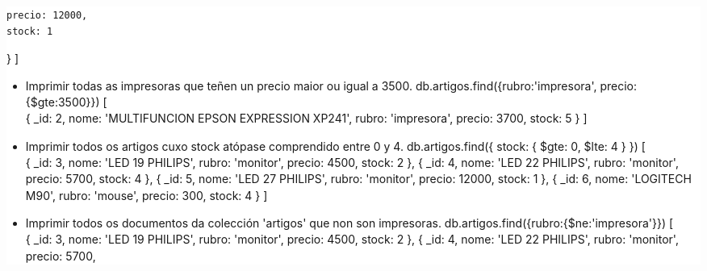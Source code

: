     precio: 12000,
    stock: 1
  }
]

- Imprimir todas as impresoras que teñen un precio maior ou igual a 3500.
db.artigos.find({rubro:'impresora', precio:{$gte:3500}})
[  
  {
    _id: 2,
    nome: 'MULTIFUNCION EPSON EXPRESSION XP241',
    rubro: 'impresora',
    precio: 3700,
    stock: 5
  }
]

- Imprimir todos os artigos cuxo stock atópase comprendido entre 0 y 4.
db.artigos.find({ stock: { $gte: 0, $lte: 4 } })
[  
  {
    _id: 3,
    nome: 'LED 19 PHILIPS',
    rubro: 'monitor',
    precio: 4500,
    stock: 2
  },
  {
    _id: 4,
    nome: 'LED 22 PHILIPS',
    rubro: 'monitor',
    precio: 5700,
    stock: 4
  },
  {
    _id: 5,
    nome: 'LED 27 PHILIPS',
    rubro: 'monitor',
    precio: 12000,
    stock: 1
  },
  {
    _id: 6,
    nome: 'LOGITECH M90',
    rubro: 'mouse',
    precio: 300,
    stock: 4
  }
]

- Imprimir todos os documentos da colección 'artigos' que non son impresoras.
db.artigos.find({rubro:{$ne:'impresora'}})
[  
  {
    _id: 3,
    nome: 'LED 19 PHILIPS',
    rubro: 'monitor',
    precio: 4500,
    stock: 2
  },
  {
    _id: 4,
    nome: 'LED 22 PHILIPS',
    rubro: 'monitor',
    precio: 5700,